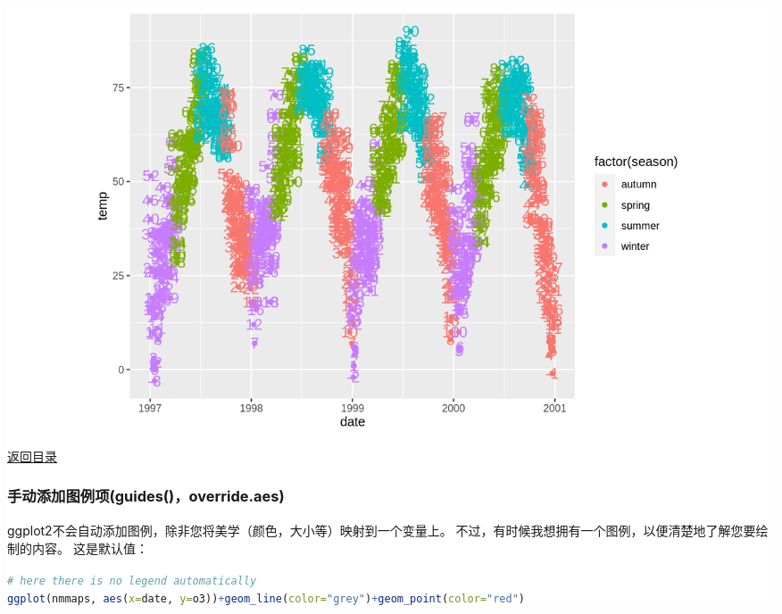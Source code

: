 <img src="ggplot2_tutorial_translated_files/figure-html/unnamed-chunk-23-1.png" width="672" style="display: block; margin: auto;" />

[返回目录](#0)

<h3 id='23'>手动添加图例项(guides()，override.aes)</h3>
ggplot2不会自动添加图例，除非您将美学（颜色，大小等）映射到一个变量上。 不过，有时候我想拥有一个图例，以便清楚地了解您要绘制的内容。 这是默认值：


```r
# here there is no legend automatically
ggplot(nmmaps, aes(x=date, y=o3))+geom_line(color="grey")+geom_point(color="red")
```
